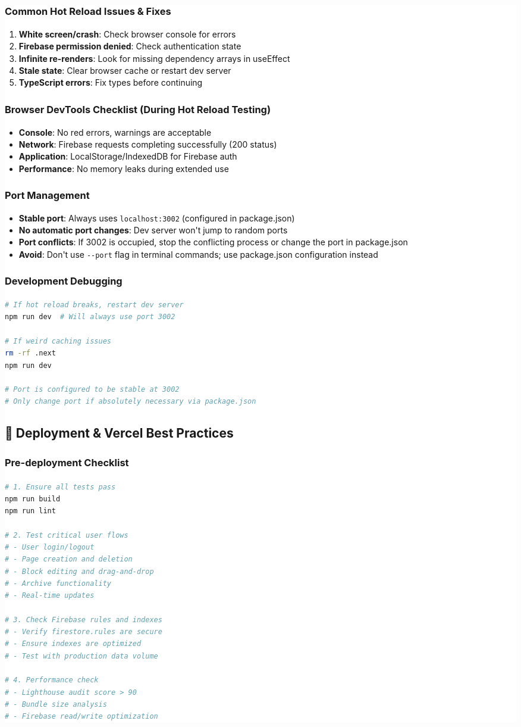 ### Common Hot Reload Issues & Fixes
1. **White screen/crash**: Check browser console for errors
2. **Firebase permission denied**: Check authentication state
3. **Infinite re-renders**: Look for missing dependency arrays in useEffect
4. **Stale state**: Clear browser cache or restart dev server
5. **TypeScript errors**: Fix types before continuing

### Browser DevTools Checklist (During Hot Reload Testing)
- **Console**: No red errors, warnings are acceptable
- **Network**: Firebase requests completing successfully (200 status)
- **Application**: LocalStorage/IndexedDB for Firebase auth
- **Performance**: No memory leaks during extended use

### Port Management
- **Stable port**: Always uses `localhost:3002` (configured in package.json)
- **No automatic port changes**: Dev server won't jump to random ports
- **Port conflicts**: If 3002 is occupied, stop the conflicting process or change the port in package.json
- **Avoid**: Don't use `--port` flag in terminal commands; use package.json configuration instead

### Development Debugging
```bash
# If hot reload breaks, restart dev server
npm run dev  # Will always use port 3002

# If weird caching issues
rm -rf .next
npm run dev

# Port is configured to be stable at 3002
# Only change port if absolutely necessary via package.json
```

## 🚀 Deployment & Vercel Best Practices

### Pre-deployment Checklist
```bash
# 1. Ensure all tests pass
npm run build
npm run lint

# 2. Test critical user flows
# - User login/logout
# - Page creation and deletion
# - Block editing and drag-and-drop
# - Archive functionality
# - Real-time updates

# 3. Check Firebase rules and indexes
# - Verify firestore.rules are secure
# - Ensure indexes are optimized
# - Test with production data volume

# 4. Performance check
# - Lighthouse audit score > 90
# - Bundle size analysis
# - Firebase read/write optimization
```
